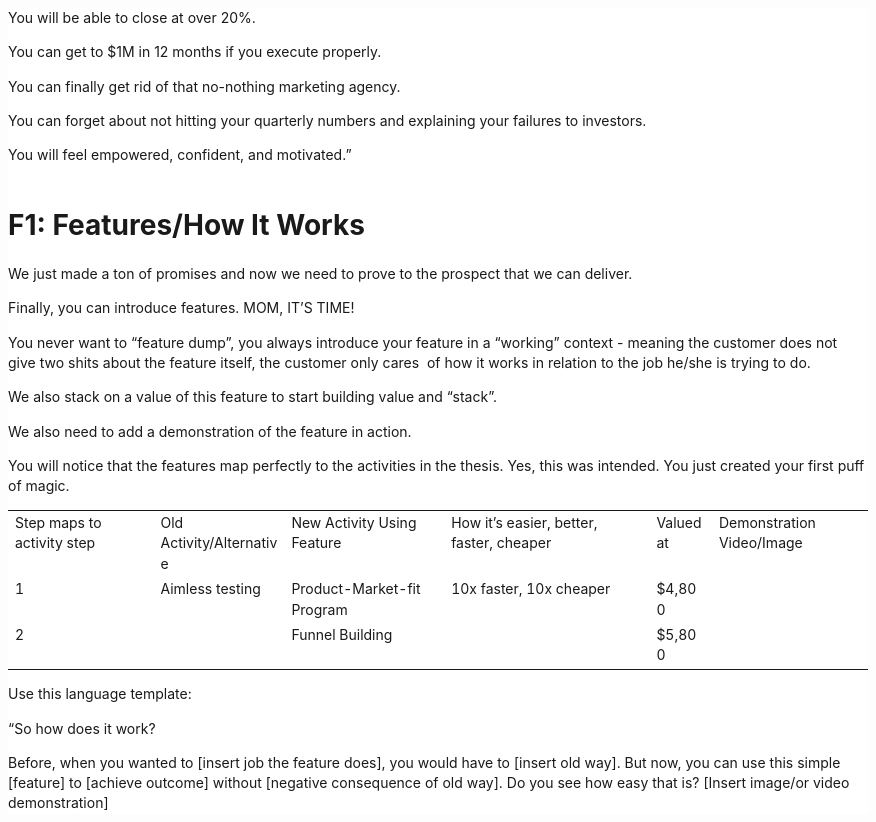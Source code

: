 You will be able to close at over 20%. 

You can get to $1M in 12 months if you execute properly. 

You can finally get rid of that no-nothing marketing agency. 

You can forget about not hitting your quarterly numbers and explaining your failures to investors. 

You will feel empowered, confident, and motivated.” 

  

# F1: Features/How It Works

  

We just made a ton of promises and now we need to prove to the prospect that we can deliver. 

  

Finally, you can introduce features. MOM, IT’S TIME! 

  

You never want to “feature dump”, you always introduce your feature in a “working” context - meaning the customer does not give two shits about the feature itself, the customer only cares  of how it works in relation to the job he/she is trying to do. 

  

We also stack on a value of this feature to start building value and “stack”. 

  

We also need to add a demonstration of the feature in action. 

  

You will notice that the features map perfectly to the activities in the thesis. Yes, this was intended. You just created your first puff of magic. 

  
  
  

|   |   |   |   |   |   |
|---|---|---|---|---|---|
|Step maps to activity step|Old Activity/Alternative|New Activity Using Feature|How it’s easier, better, faster, cheaper|Valued at|Demonstration Video/Image|
|1|Aimless testing|Product-Market-fit Program|10x faster, 10x cheaper|$4,800||
|2||Funnel Building||$5,800||

  
  

Use this language template: 

“So how does it work? 

  

Before, when you wanted to [insert job the feature does], you would have to [insert old way]. But now, you can use this simple [feature] to [achieve outcome] without [negative consequence of old way]. Do you see how easy that is? [Insert image/or video demonstration]

  